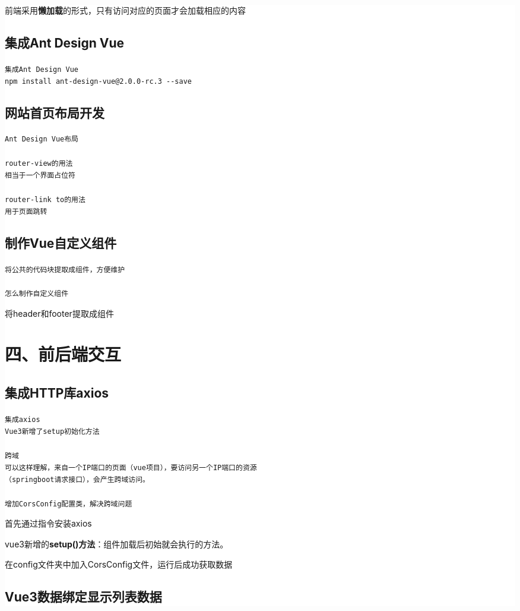 前端采用**懒加载**的形式，只有访问对应的页面才会加载相应的内容

## 集成Ant Design Vue

~~~
集成Ant Design Vue
npm install ant-design-vue@2.0.0-rc.3 --save
~~~

## 网站首页布局开发

~~~
Ant Design Vue布局

router-view的用法
相当于一个界面占位符

router-link to的用法
用于页面跳转
~~~

## 制作Vue自定义组件

~~~
将公共的代码块提取成组件，方便维护

怎么制作自定义组件
~~~

将header和footer提取成组件

# 四、前后端交互

## 集成HTTP库axios

~~~
集成axios
Vue3新增了setup初始化方法

跨域
可以这样理解，来自一个IP端口的页面（vue项目），要访问另一个IP端口的资源
（springboot请求接口），会产生跨域访问。

增加CorsConfig配置类，解决跨域问题
~~~

首先通过指令安装axios

vue3新增的**setup()方法**：组件加载后初始就会执行的方法。

在config文件夹中加入CorsConfig文件，运行后成功获取数据

## Vue3数据绑定显示列表数据
